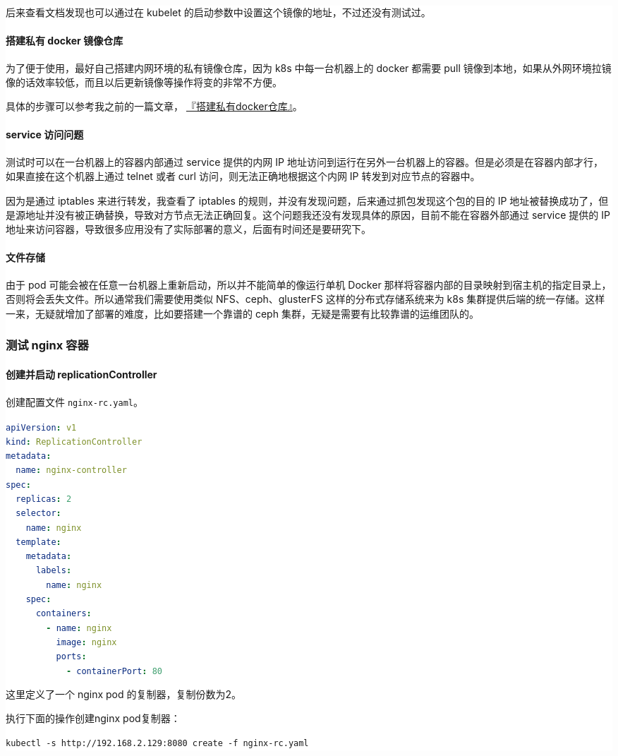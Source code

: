 后来查看文档发现也可以通过在 kubelet 的启动参数中设置这个镜像的地址，不过还没有测试过。

#### 搭建私有 docker 镜像仓库

为了便于使用，最好自己搭建内网环境的私有镜像仓库，因为 k8s 中每一台机器上的 docker 都需要 pull 镜像到本地，如果从外网环境拉镜像的话效率较低，而且以后更新镜像等操作将变的非常不方便。

具体的步骤可以参考我之前的一篇文章， [『搭建私有docker仓库』](http://blog.fatedier.com/2016/05/16/install-private-docker-registry/)。

#### service 访问问题

测试时可以在一台机器上的容器内部通过 service 提供的内网 IP 地址访问到运行在另外一台机器上的容器。但是必须是在容器内部才行，如果直接在这个机器上通过 telnet 或者 curl 访问，则无法正确地根据这个内网 IP 转发到对应节点的容器中。

因为是通过 iptables 来进行转发，我查看了 iptables 的规则，并没有发现问题，后来通过抓包发现这个包的目的 IP 地址被替换成功了，但是源地址并没有被正确替换，导致对方节点无法正确回复。这个问题我还没有发现具体的原因，目前不能在容器外部通过 service 提供的 IP 地址来访问容器，导致很多应用没有了实际部署的意义，后面有时间还是要研究下。

#### 文件存储

由于 pod 可能会被在任意一台机器上重新启动，所以并不能简单的像运行单机 Docker 那样将容器内部的目录映射到宿主机的指定目录上，否则将会丢失文件。所以通常我们需要使用类似 NFS、ceph、glusterFS 这样的分布式存储系统来为 k8s 集群提供后端的统一存储。这样一来，无疑就增加了部署的难度，比如要搭建一个靠谱的 ceph 集群，无疑是需要有比较靠谱的运维团队的。

### 测试 nginx 容器

#### 创建并启动 replicationController 

创建配置文件 `nginx-rc.yaml`。

```yaml
apiVersion: v1 
kind: ReplicationController 
metadata: 
  name: nginx-controller 
spec: 
  replicas: 2 
  selector: 
    name: nginx 
  template: 
    metadata: 
      labels: 
        name: nginx 
    spec: 
      containers: 
        - name: nginx
          image: nginx
          ports: 
            - containerPort: 80
```

这里定义了一个 nginx pod 的复制器，复制份数为2。

执行下面的操作创建nginx pod复制器：

`kubectl -s http://192.168.2.129:8080 create -f nginx-rc.yaml`
